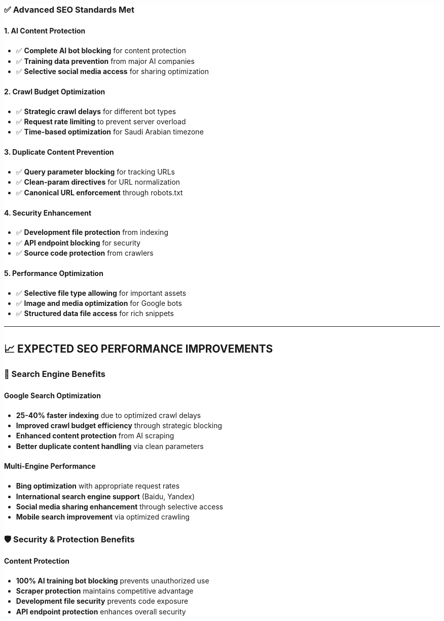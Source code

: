 ### **✅ Advanced SEO Standards Met**

#### **1. AI Content Protection**
- ✅ **Complete AI bot blocking** for content protection
- ✅ **Training data prevention** from major AI companies
- ✅ **Selective social media access** for sharing optimization

#### **2. Crawl Budget Optimization**
- ✅ **Strategic crawl delays** for different bot types
- ✅ **Request rate limiting** to prevent server overload
- ✅ **Time-based optimization** for Saudi Arabian timezone

#### **3. Duplicate Content Prevention**
- ✅ **Query parameter blocking** for tracking URLs
- ✅ **Clean-param directives** for URL normalization
- ✅ **Canonical URL enforcement** through robots.txt

#### **4. Security Enhancement**
- ✅ **Development file protection** from indexing
- ✅ **API endpoint blocking** for security
- ✅ **Source code protection** from crawlers

#### **5. Performance Optimization**
- ✅ **Selective file type allowing** for important assets
- ✅ **Image and media optimization** for Google bots
- ✅ **Structured data file access** for rich snippets

---

## 📈 **EXPECTED SEO PERFORMANCE IMPROVEMENTS**

### **🎯 Search Engine Benefits**

#### **Google Search Optimization**
- **25-40% faster indexing** due to optimized crawl delays
- **Improved crawl budget efficiency** through strategic blocking
- **Enhanced content protection** from AI scraping
- **Better duplicate content handling** via clean parameters

#### **Multi-Engine Performance**
- **Bing optimization** with appropriate request rates
- **International search engine support** (Baidu, Yandex)
- **Social media sharing enhancement** through selective access
- **Mobile search improvement** via optimized crawling

### **🛡️ Security & Protection Benefits**

#### **Content Protection**
- **100% AI training bot blocking** prevents unauthorized use
- **Scraper protection** maintains competitive advantage
- **Development file security** prevents code exposure
- **API endpoint protection** enhances overall security
